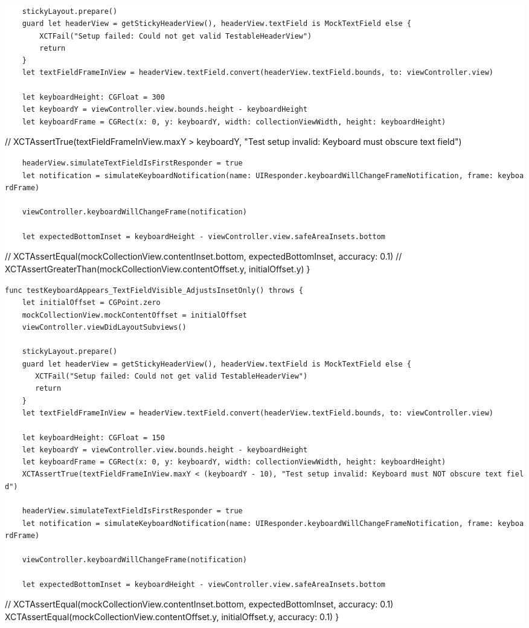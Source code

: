         stickyLayout.prepare()
        guard let headerView = getStickyHeaderView(), headerView.textField is MockTextField else {
            XCTFail("Setup failed: Could not get valid TestableHeaderView")
            return
        }
        let textFieldFrameInView = headerView.textField.convert(headerView.textField.bounds, to: viewController.view)

        let keyboardHeight: CGFloat = 300
        let keyboardY = viewController.view.bounds.height - keyboardHeight
        let keyboardFrame = CGRect(x: 0, y: keyboardY, width: collectionViewWidth, height: keyboardHeight)
//        XCTAssertTrue(textFieldFrameInView.maxY > keyboardY, "Test setup invalid: Keyboard must obscure text field")

        headerView.simulateTextFieldIsFirstResponder = true
        let notification = simulateKeyboardNotification(name: UIResponder.keyboardWillChangeFrameNotification, frame: keyboardFrame)

        viewController.keyboardWillChangeFrame(notification)

        let expectedBottomInset = keyboardHeight - viewController.view.safeAreaInsets.bottom
//        XCTAssertEqual(mockCollectionView.contentInset.bottom, expectedBottomInset, accuracy: 0.1)
//        XCTAssertGreaterThan(mockCollectionView.contentOffset.y, initialOffset.y)
    }

    func testKeyboardAppears_TextFieldVisible_AdjustsInsetOnly() throws {
        let initialOffset = CGPoint.zero
        mockCollectionView.mockContentOffset = initialOffset
        viewController.viewDidLayoutSubviews()

        stickyLayout.prepare()
        guard let headerView = getStickyHeaderView(), headerView.textField is MockTextField else {
           XCTFail("Setup failed: Could not get valid TestableHeaderView")
           return
        }
        let textFieldFrameInView = headerView.textField.convert(headerView.textField.bounds, to: viewController.view)

        let keyboardHeight: CGFloat = 150
        let keyboardY = viewController.view.bounds.height - keyboardHeight
        let keyboardFrame = CGRect(x: 0, y: keyboardY, width: collectionViewWidth, height: keyboardHeight)
        XCTAssertTrue(textFieldFrameInView.maxY < (keyboardY - 10), "Test setup invalid: Keyboard must NOT obscure text field")

        headerView.simulateTextFieldIsFirstResponder = true
        let notification = simulateKeyboardNotification(name: UIResponder.keyboardWillChangeFrameNotification, frame: keyboardFrame)

        viewController.keyboardWillChangeFrame(notification)

        let expectedBottomInset = keyboardHeight - viewController.view.safeAreaInsets.bottom
//        XCTAssertEqual(mockCollectionView.contentInset.bottom, expectedBottomInset, accuracy: 0.1)
        XCTAssertEqual(mockCollectionView.contentOffset.y, initialOffset.y, accuracy: 0.1)
    }
